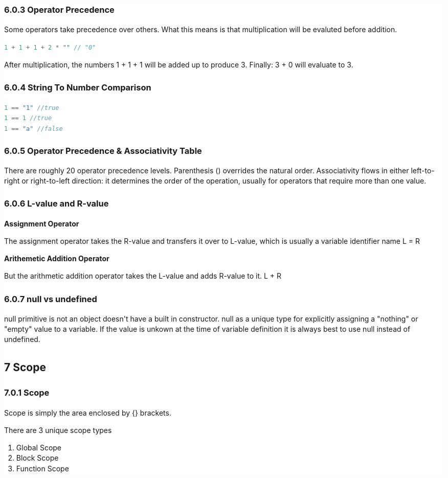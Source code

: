 ### 6.0.3 Operator Precedence

Some operators take precedence over others. What this means is that multiplication will be evaluted before addition.

```javascript
1 + 1 + 1 + 2 * "" // "0"
```

After multiplication, the numbers 1 + 1 + 1 will be added up to produce 3. Finally: 3 + 0 will evaluate to 3.

### 6.0.4 String To Number Comparison

```javascript
1 == "1" //true
1 == 1 //true
1 == "a" //false
```

### 6.0.5 Operator Precedence & Associativity Table

There are roughly 20 operator precedence levels. Parenthesis () overrides the natural order.
Associativity flows in either left-to-right or right-to-left direction: it determines the order of the operation, usually for operators that require more than one value.

### 6.0.6 L-value and R-value

**Assignment Operator**

The assignment operator takes the R-value and transfers it over to L-value, which is usually a variable identifier name
L = R

**Arithemetic Addition Operator**

But the arithmetic addition operator takes the L-value and adds R-value to it.
L + R 

### 6.0.7 null vs undefined

null primitive is not an object doesn't have a built in constructor.
null as a unique type for explicitly assigning a "nothing" or "empty" value to a variable.
If the value is unkown at the time of variable definition it is always best to use null instead of undefined.

## 7 Scope
### 7.0.1 Scope

Scope is simply the area enclosed by {} brackets.

There are 3 unique scope types
1. Global Scope
2. Block Scope
3. Function Scope
